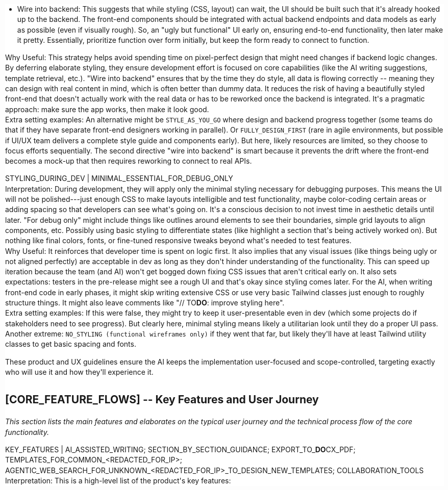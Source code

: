 -   Wire into backend: This suggests that while styling (CSS, layout) can wait, the UI should be built such that it's already hooked up to the backend. The front-end components should be integrated with actual backend endpoints and data models as early as possible (even if visually rough). So, an "ugly but functional" UI early on, ensuring end-to-end functionality, then later make it pretty. Essentially, prioritize function over form initially, but keep the form ready to connect to function.

Why Useful: This strategy helps avoid spending time on pixel-perfect design that might need changes if backend logic changes. By deferring elaborate styling, they ensure development effort is focused on core capabilities (like the AI writing suggestions, template retrieval, etc.). "Wire into backend" ensures that by the time they do style, all data is flowing correctly -- meaning they can design with real content in mind, which is often better than dummy data. It reduces the risk of having a beautifully styled front-end that doesn't actually work with the real data or has to be reworked once the backend is integrated. It's a pragmatic approach: make sure the app works, then make it look good.\
Extra setting examples: An alternative might be `STYLE_AS_YOU_GO` where design and backend progress together (some teams do that if they have separate front-end designers working in parallel). Or `FULLY_DESIGN_FIRST` (rare in agile environments, but possible if UI/UX team delivers a complete style guide and components early). But here, likely resources are limited, so they choose to focus efforts sequentially. The second directive "wire into backend" is smart because it prevents the drift where the front-end becomes a mock-up that then requires reworking to connect to real APIs.

STYLING_DURING_DEV | MINIMAL_ESSENTIAL_FOR_DEBUG_ONLY\
Interpretation: During development, they will apply only the minimal styling necessary for debugging purposes. This means the UI will not be polished---just enough CSS to make layouts intelligible and test functionality, maybe color-coding certain areas or adding spacing so that developers can see what's going on. It's a conscious decision to not invest time in aesthetic details until later. "For debug only" might include things like outlines around elements to see their boundaries, simple grid layouts to align components, etc. Possibly using basic styling to differentiate states (like highlight a section that's being actively worked on). But nothing like final colors, fonts, or fine-tuned responsive tweaks beyond what's needed to test features.\
Why Useful: It reinforces that developer time is spent on logic first. It also implies that any visual issues (like things being ugly or not aligned perfectly) are acceptable in dev as long as they don't hinder understanding of the functionality. This can speed up iteration because the team (and AI) won't get bogged down fixing CSS issues that aren't critical early on. It also sets expectations: testers in the pre-release might see a rough UI and that's okay since styling comes later. For the AI, when writing front-end code in early phases, it might skip writing extensive CSS or use very basic Tailwind classes just enough to roughly structure things. It might also leave comments like "// TO**DO**: improve styling here".\
Extra setting examples: If this were false, they might try to keep it user-presentable even in dev (which some projects do if stakeholders need to see progress). But clearly here, minimal styling means likely a utilitarian look until they do a proper UI pass. Another extreme: `NO_STYLING (functional wireframes only)` if they went that far, but likely they'll have at least Tailwind utility classes to get basic spacing and fonts.

These product and UX guidelines ensure the AI keeps the implementation user-focused and scope-controlled, targeting exactly who will use it and how they'll experience it.

[CORE_FEATURE_FLOWS] -- Key Features and User Journey
----------------------------------------------------

*This section lists the main features and elaborates on the typical user journey and the technical process flow of the core functionality.*

KEY_FEATURES | AI_ASSISTED_WRITING; SECTION_BY_SECTION_GUIDANCE; EXPORT_TO_**DO**CX_PDF; TEMPLATES_FOR_COMMON_<REDACTED_FOR_IP>; AGENTIC_WEB_SEARCH_FOR_UNKNOWN_<REDACTED_FOR_IP>_TO_DESIGN_NEW_TEMPLATES; COLLABORATION_TOOLS\
Interpretation: This is a high-level list of the product's key features:
